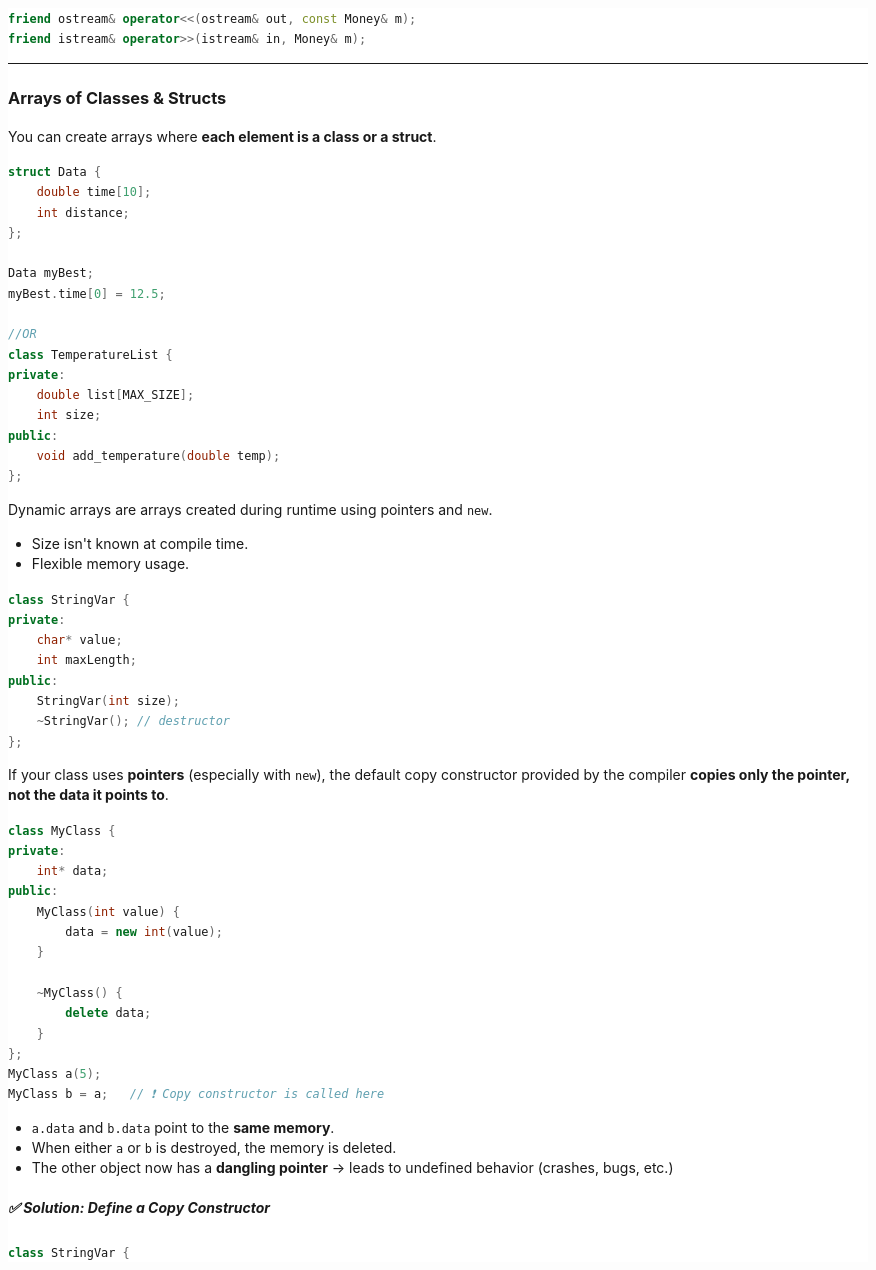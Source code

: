 ```cpp
friend ostream& operator<<(ostream& out, const Money& m);
friend istream& operator>>(istream& in, Money& m);
```

---

### Arrays of Classes & Structs
You can create arrays where **each element is a class or a struct**.
```cpp
struct Data {
    double time[10];
    int distance;
};

Data myBest;
myBest.time[0] = 12.5;

//OR
class TemperatureList {
private:
    double list[MAX_SIZE];
    int size;
public:
    void add_temperature(double temp);
};
```
Dynamic arrays are arrays created during runtime using pointers and `new`.
- Size isn't known at compile time.
- Flexible memory usage.
```cpp
class StringVar {
private:
    char* value;
    int maxLength;
public:
    StringVar(int size);
    ~StringVar(); // destructor
};
```
If your class uses **pointers** (especially with `new`), the default copy constructor provided by the compiler **copies only the pointer, not the data it points to**.
```cpp
class MyClass {
private:
    int* data;
public:
    MyClass(int value) {
        data = new int(value);
    }

    ~MyClass() {
        delete data;
    }
};
MyClass a(5);
MyClass b = a;   // ❗ Copy constructor is called here
```
- `a.data` and `b.data` point to the **same memory**.
- When either `a` or `b` is destroyed, the memory is deleted.
- The other object now has a **dangling pointer** → leads to undefined behavior (crashes, bugs, etc.)
##### ✅ Solution: Define a Copy Constructor
```cpp
class StringVar {
```
